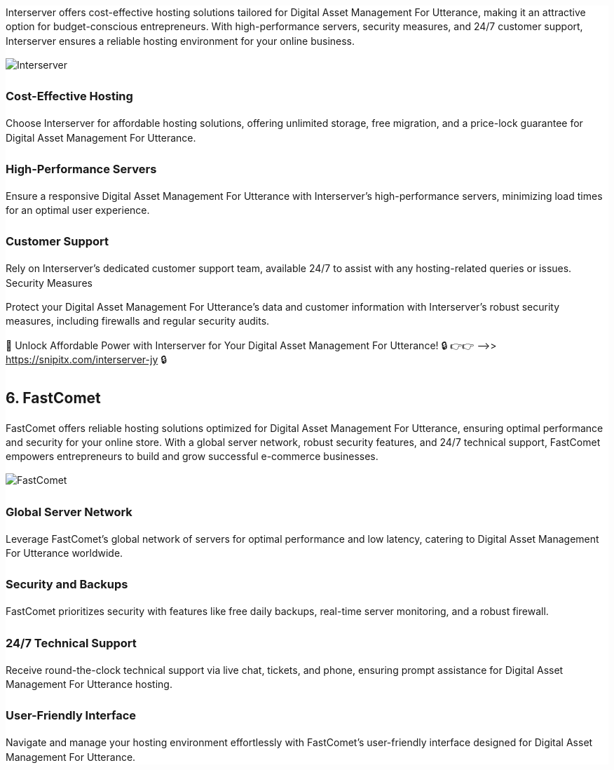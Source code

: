 Interserver offers cost-effective hosting solutions tailored for Digital Asset Management For Utterance, making it an attractive option for budget-conscious entrepreneurs. With high-performance servers, security measures, and 24/7 customer support, Interserver ensures a reliable hosting environment for your online business.

![Interserver](https://i.imgur.com/OM5dOEW.jpeg "Interserver Hosting")

### Cost-Effective Hosting
Choose Interserver for affordable hosting solutions, offering unlimited storage, free migration, and a price-lock guarantee for Digital Asset Management For Utterance.

### High-Performance Servers
Ensure a responsive Digital Asset Management For Utterance with Interserver’s high-performance servers, minimizing load times for an optimal user experience.

### Customer Support
Rely on Interserver’s dedicated customer support team, available 24/7 to assist with any hosting-related queries or issues.
Security Measures

Protect your Digital Asset Management For Utterance’s data and customer information with Interserver’s robust security measures, including firewalls and regular security audits.

💸 Unlock Affordable Power with Interserver for Your Digital Asset Management For Utterance! 🔒
👉👉 -->> https://snipitx.com/interserver-jy 🔒

## 6. FastComet

FastComet offers reliable hosting solutions optimized for Digital Asset Management For Utterance, ensuring optimal performance and security for your online store. With a global server network, robust security features, and 24/7 technical support, FastComet empowers entrepreneurs to build and grow successful e-commerce businesses.

![FastComet](https://i.imgur.com/7qgXuWp.png "FastComet Hosting")

### Global Server Network
Leverage FastComet’s global network of servers for optimal performance and low latency, catering to Digital Asset Management For Utterance worldwide.

### Security and Backups
FastComet prioritizes security with features like free daily backups, real-time server monitoring, and a robust firewall.

### 24/7 Technical Support
Receive round-the-clock technical support via live chat, tickets, and phone, ensuring prompt assistance for Digital Asset Management For Utterance hosting.

### User-Friendly Interface
Navigate and manage your hosting environment effortlessly with FastComet’s user-friendly interface designed for Digital Asset Management For Utterance.
